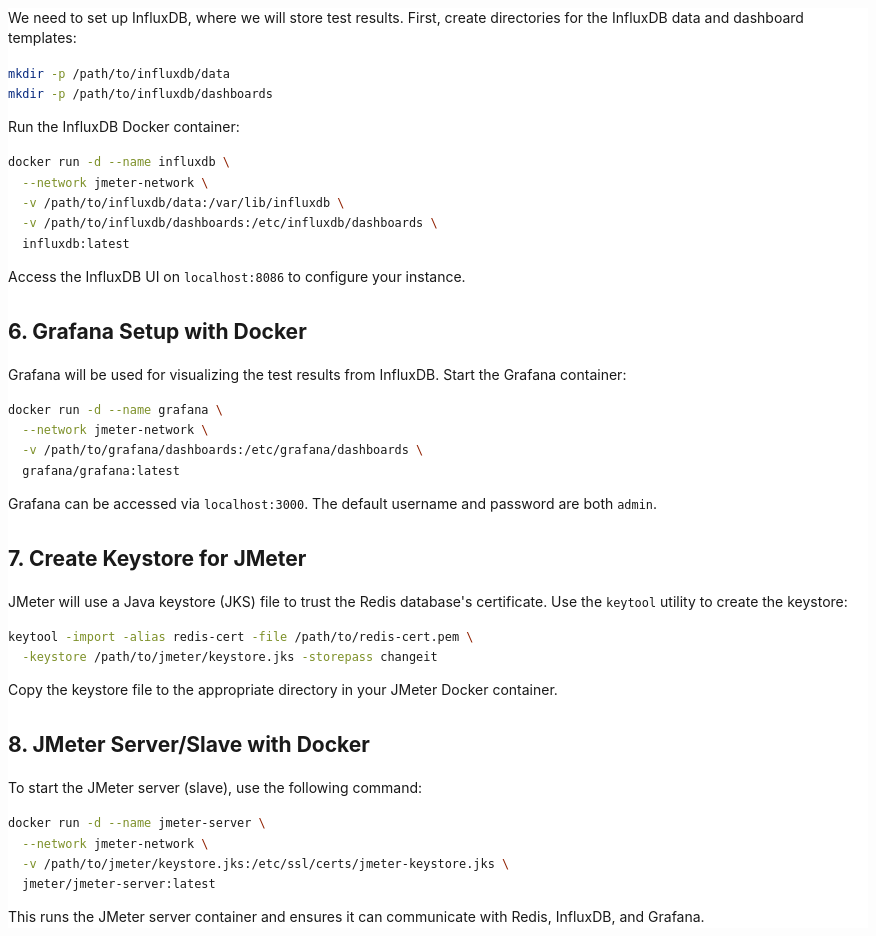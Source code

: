 We need to set up InfluxDB, where we will store test results. First, create directories for the InfluxDB data and dashboard templates:

```bash
mkdir -p /path/to/influxdb/data
mkdir -p /path/to/influxdb/dashboards
```

Run the InfluxDB Docker container:

```bash
docker run -d --name influxdb \
  --network jmeter-network \
  -v /path/to/influxdb/data:/var/lib/influxdb \
  -v /path/to/influxdb/dashboards:/etc/influxdb/dashboards \
  influxdb:latest
```

Access the InfluxDB UI on `localhost:8086` to configure your instance.

## 6. Grafana Setup with Docker

Grafana will be used for visualizing the test results from InfluxDB. Start the Grafana container:

```bash
docker run -d --name grafana \
  --network jmeter-network \
  -v /path/to/grafana/dashboards:/etc/grafana/dashboards \
  grafana/grafana:latest
```

Grafana can be accessed via `localhost:3000`. The default username and password are both `admin`.

## 7. Create Keystore for JMeter

JMeter will use a Java keystore (JKS) file to trust the Redis database's certificate. Use the `keytool` utility to create the keystore:

```bash
keytool -import -alias redis-cert -file /path/to/redis-cert.pem \
  -keystore /path/to/jmeter/keystore.jks -storepass changeit
```

Copy the keystore file to the appropriate directory in your JMeter Docker container.

## 8. JMeter Server/Slave with Docker

To start the JMeter server (slave), use the following command:

```bash
docker run -d --name jmeter-server \
  --network jmeter-network \
  -v /path/to/jmeter/keystore.jks:/etc/ssl/certs/jmeter-keystore.jks \
  jmeter/jmeter-server:latest
```

This runs the JMeter server container and ensures it can communicate with Redis, InfluxDB, and Grafana.
